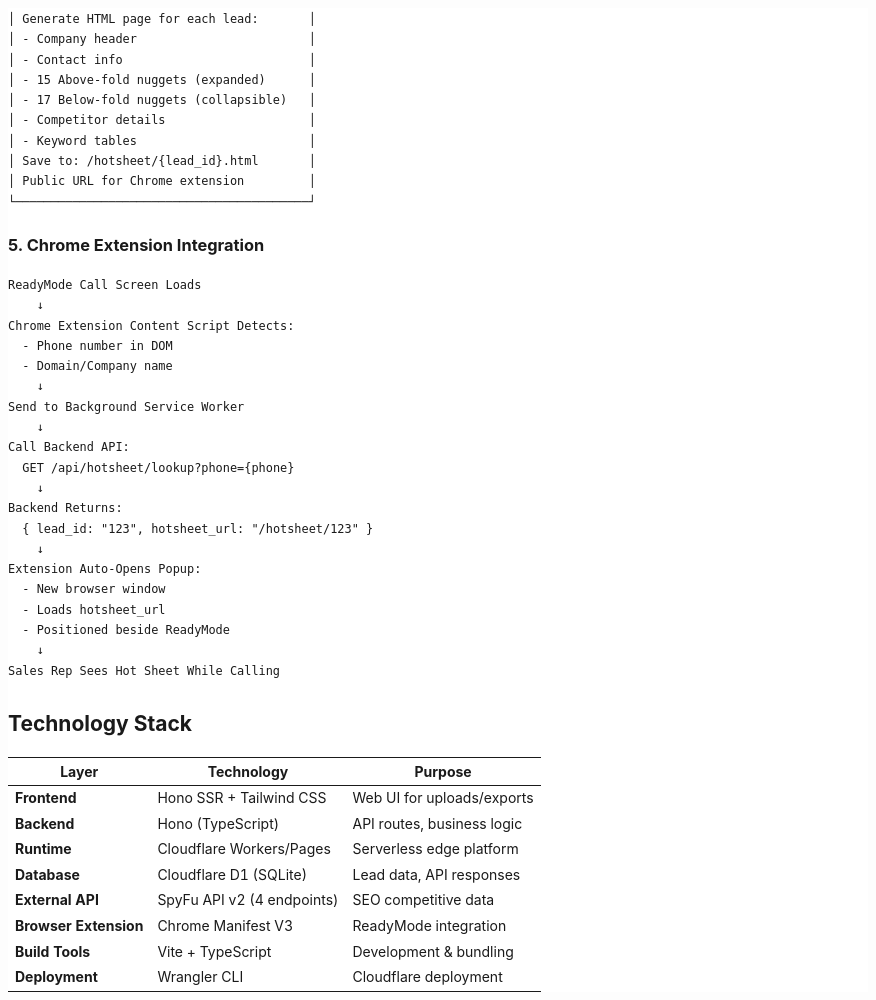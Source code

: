 ```
│ Generate HTML page for each lead:       │
│ - Company header                        │
│ - Contact info                          │
│ - 15 Above-fold nuggets (expanded)      │
│ - 17 Below-fold nuggets (collapsible)   │
│ - Competitor details                    │
│ - Keyword tables                        │
│ Save to: /hotsheet/{lead_id}.html       │
│ Public URL for Chrome extension         │
└─────────────────────────────────────────┘
```

### 5. Chrome Extension Integration

```
ReadyMode Call Screen Loads
    ↓
Chrome Extension Content Script Detects:
  - Phone number in DOM
  - Domain/Company name
    ↓
Send to Background Service Worker
    ↓
Call Backend API:
  GET /api/hotsheet/lookup?phone={phone}
    ↓
Backend Returns:
  { lead_id: "123", hotsheet_url: "/hotsheet/123" }
    ↓
Extension Auto-Opens Popup:
  - New browser window
  - Loads hotsheet_url
  - Positioned beside ReadyMode
    ↓
Sales Rep Sees Hot Sheet While Calling
```

## Technology Stack

| Layer | Technology | Purpose |
|-------|-----------|---------|
| **Frontend** | Hono SSR + Tailwind CSS | Web UI for uploads/exports |
| **Backend** | Hono (TypeScript) | API routes, business logic |
| **Runtime** | Cloudflare Workers/Pages | Serverless edge platform |
| **Database** | Cloudflare D1 (SQLite) | Lead data, API responses |
| **External API** | SpyFu API v2 (4 endpoints) | SEO competitive data |
| **Browser Extension** | Chrome Manifest V3 | ReadyMode integration |
| **Build Tools** | Vite + TypeScript | Development & bundling |
| **Deployment** | Wrangler CLI | Cloudflare deployment |
